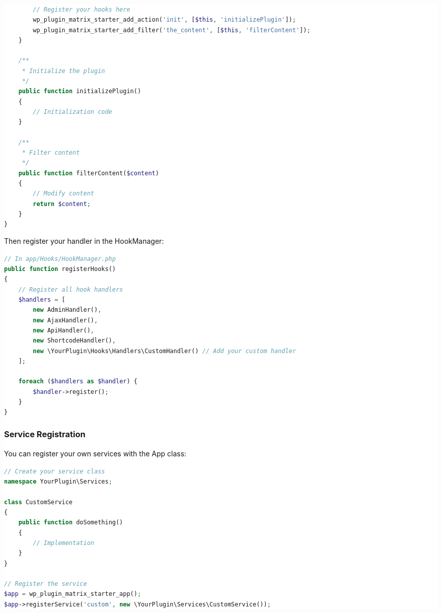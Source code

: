 ```php
        // Register your hooks here
        wp_plugin_matrix_starter_add_action('init', [$this, 'initializePlugin']);
        wp_plugin_matrix_starter_add_filter('the_content', [$this, 'filterContent']);
    }

    /**
     * Initialize the plugin
     */
    public function initializePlugin()
    {
        // Initialization code
    }

    /**
     * Filter content
     */
    public function filterContent($content)
    {
        // Modify content
        return $content;
    }
}
```

Then register your handler in the HookManager:

```php
// In app/Hooks/HookManager.php
public function registerHooks()
{
    // Register all hook handlers
    $handlers = [
        new AdminHandler(),
        new AjaxHandler(),
        new ApiHandler(),
        new ShortcodeHandler(),
        new \YourPlugin\Hooks\Handlers\CustomHandler() // Add your custom handler
    ];

    foreach ($handlers as $handler) {
        $handler->register();
    }
}
```

### Service Registration

You can register your own services with the App class:

```php
// Create your service class
namespace YourPlugin\Services;

class CustomService
{
    public function doSomething()
    {
        // Implementation
    }
}

// Register the service
$app = wp_plugin_matrix_starter_app();
$app->registerService('custom', new \YourPlugin\Services\CustomService());

```